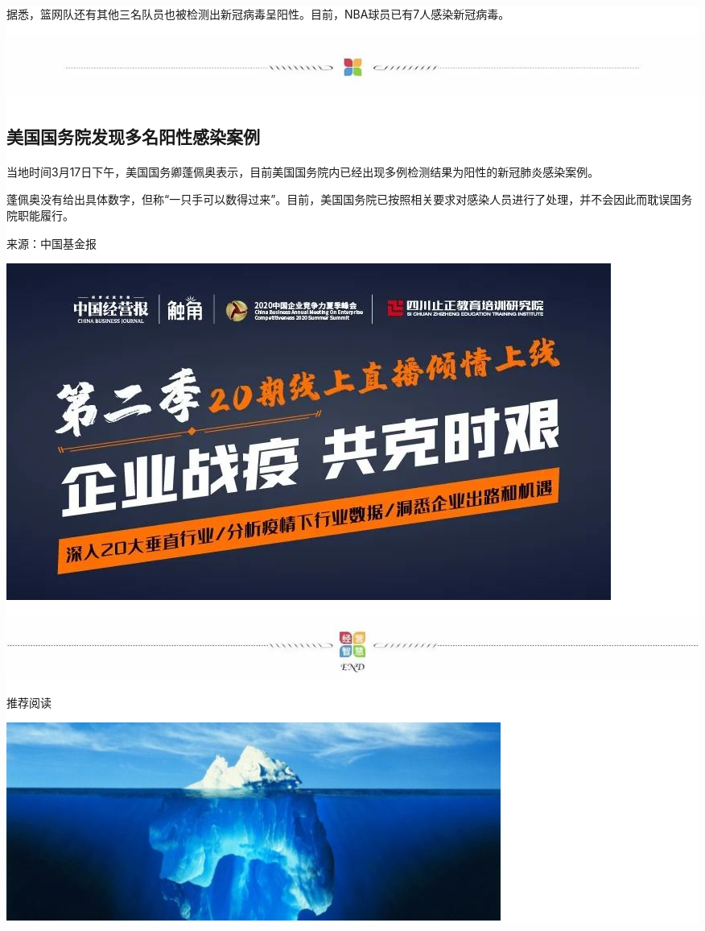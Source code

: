   
据悉，篮网队还有其他三名队员也被检测出新冠病毒呈阳性。目前，NBA球员已有7人感染新冠病毒。

![](/images/post/bc3576ff279d80264ac4f6d7a60432f9.jpg)

**美国国务院发现多名阳性感染案例**
-------------------

当地时间3月17日下午，美国国务卿蓬佩奥表示，目前美国国务院内已经出现多例检测结果为阳性的新冠肺炎感染案例。

  
蓬佩奥没有给出具体数字，但称“一只手可以数得过来”。目前，美国国务院已按照相关要求对感染人员进行了处理，并不会因此而耽误国务院职能履行。

来源：中国基金报

[![](/images/post/c2249a13ced555acfcf85a0a1f9aea19.jpg)](https://e.vhall.com/subject/view/599011308)

  

![](/images/post/43b7a57fd045be64890b8526d60a1277.jpg)

  

推荐阅读

[![](/images/post/c579e4347f2a7ad12c226f38b82473d9.jpg)](http://mp.weixin.qq.com/s?__biz=MjA5NTMyOTMwMQ==&mid=2651973335&idx=1&sn=75c19ed5785746961e4f00a66b70a223&chksm=4f3e81ad784908bb54c2cb9d5abeee5db3493a2d7fc9079d9f55f618817713d55142a8b81926&scene=21#wechat_redirect)
